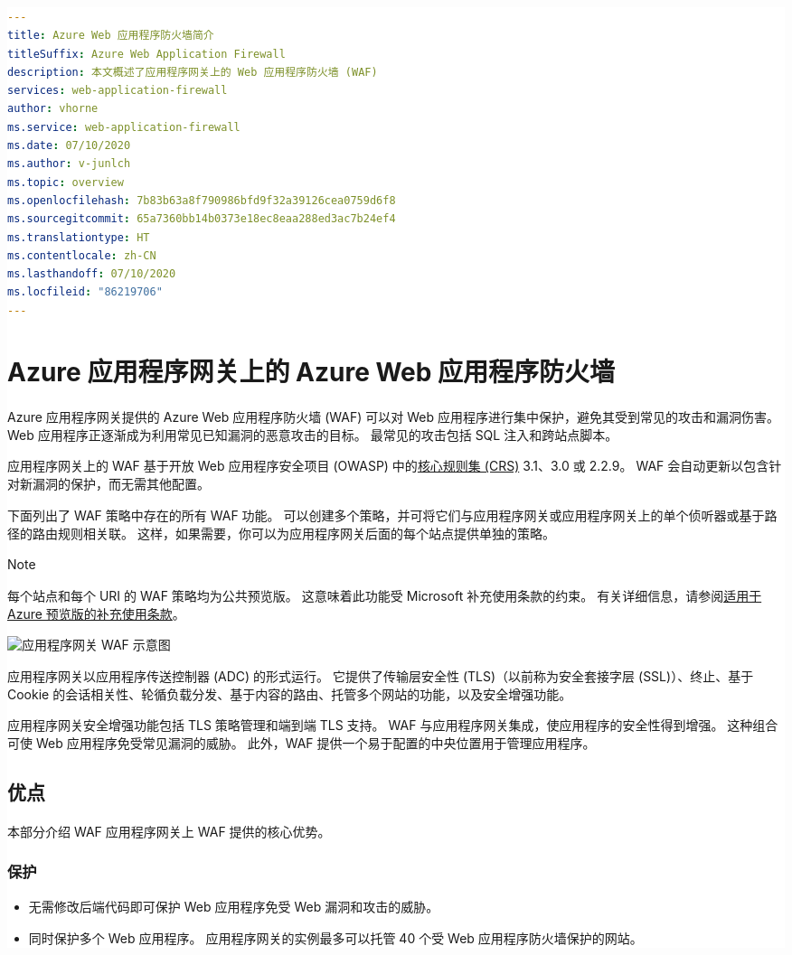 ```yaml
---
title: Azure Web 应用程序防火墙简介
titleSuffix: Azure Web Application Firewall
description: 本文概述了应用程序网关上的 Web 应用程序防火墙 (WAF)
services: web-application-firewall
author: vhorne
ms.service: web-application-firewall
ms.date: 07/10/2020
ms.author: v-junlch
ms.topic: overview
ms.openlocfilehash: 7b83b63a8f790986bfd9f32a39126cea0759d6f8
ms.sourcegitcommit: 65a7360bb14b0373e18ec8eaa288ed3ac7b24ef4
ms.translationtype: HT
ms.contentlocale: zh-CN
ms.lasthandoff: 07/10/2020
ms.locfileid: "86219706"
---
```

# <a name="azure-web-application-firewall-on-azure-application-gateway"></a>Azure 应用程序网关上的 Azure Web 应用程序防火墙

Azure 应用程序网关提供的 Azure Web 应用程序防火墙 (WAF) 可以对 Web 应用程序进行集中保护，避免其受到常见的攻击和漏洞伤害。 Web 应用程序正逐渐成为利用常见已知漏洞的恶意攻击的目标。 最常见的攻击包括 SQL 注入和跨站点脚本。

应用程序网关上的 WAF 基于开放 Web 应用程序安全项目 (OWASP) 中的[核心规则集 (CRS)](https://owasp.org/www-project-modsecurity-core-rule-set/) 3.1、3.0 或 2.2.9。 WAF 会自动更新以包含针对新漏洞的保护，而无需其他配置。 

下面列出了 WAF 策略中存在的所有 WAF 功能。 可以创建多个策略，并可将它们与应用程序网关或应用程序网关上的单个侦听器或基于路径的路由规则相关联。 这样，如果需要，你可以为应用程序网关后面的每个站点提供单独的策略。

   > [!NOTE]
   > 每个站点和每个 URI 的 WAF 策略均为公共预览版。 这意味着此功能受 Microsoft 补充使用条款的约束。 有关详细信息，请参阅[适用于 Azure 预览版的补充使用条款](https://www.azure.cn/support/legal/)。

![应用程序网关 WAF 示意图](../media/ag-overview/waf1.png)

应用程序网关以应用程序传送控制器 (ADC) 的形式运行。 它提供了传输层安全性 (TLS)（以前称为安全套接字层 (SSL)）、终止、基于 Cookie 的会话相关性、轮循负载分发、基于内容的路由、托管多个网站的功能，以及安全增强功能。

应用程序网关安全增强功能包括 TLS 策略管理和端到端 TLS 支持。 WAF 与应用程序网关集成，使应用程序的安全性得到增强。 这种组合可使 Web 应用程序免受常见漏洞的威胁。 此外，WAF 提供一个易于配置的中央位置用于管理应用程序。

## <a name="benefits"></a>优点

本部分介绍 WAF 应用程序网关上 WAF 提供的核心优势。

### <a name="protection"></a>保护

* 无需修改后端代码即可保护 Web 应用程序免受 Web 漏洞和攻击的威胁。

* 同时保护多个 Web 应用程序。 应用程序网关的实例最多可以托管 40 个受 Web 应用程序防火墙保护的网站。
